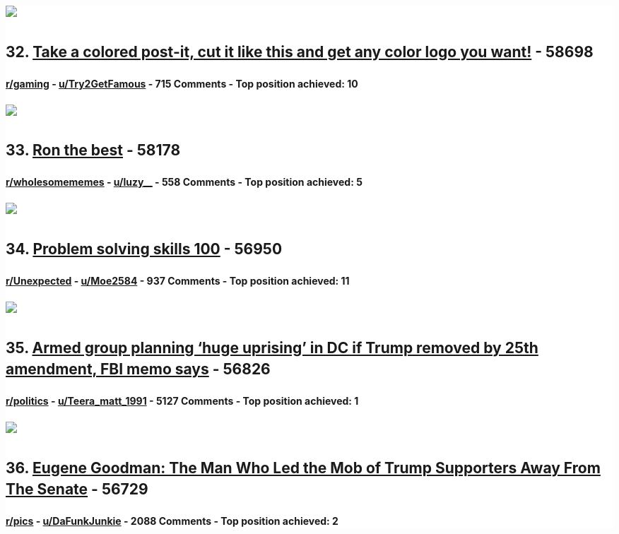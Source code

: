 <a href="https://www.politico.com/news/magazine/2021/01/10/trump-election-overturn-investigated-911-457269"><img src="https://b.thumbs.redditmedia.com/zeZt_S7vkde0i29CdqPh3yAArokimLF8arKjrHhb5Ck.jpg"></img></a>

## 32. [Take a colored post-it, cut it like this and get any color logo you want!](http://reddit.com/r/gaming/comments/kv4r1n/take_a_colored_postit_cut_it_like_this_and_get/) - 58698
#### [r/gaming](http://reddit.com/r/gaming) - [u/Try2GetFamous](http://reddit.com/u/Try2GetFamous) - 715 Comments - Top position achieved: 10

<a href="https://i.redd.it/etbick261qa61.jpg"><img src="https://a.thumbs.redditmedia.com/7EU1J_LeQXd_uG8HTwVo7NqKWBBB5AH9Vdm-PDIm664.jpg"></img></a>

## 33. [Ron the best](http://reddit.com/r/wholesomememes/comments/kuzw4t/ron_the_best/) - 58178
#### [r/wholesomememes](http://reddit.com/r/wholesomememes) - [u/luzy__](http://reddit.com/u/luzy__) - 558 Comments - Top position achieved: 5

<a href="https://i.redd.it/p0gs5gkzgoa61.jpg"><img src="https://a.thumbs.redditmedia.com/I2hzNwW-SOvgA_BgsKXzD8IlQb-b3R6cDPdsBWv5nb0.jpg"></img></a>

## 34. [Problem solving skills 100](http://reddit.com/r/Unexpected/comments/kv9f4c/problem_solving_skills_100/) - 56950
#### [r/Unexpected](http://reddit.com/r/Unexpected) - [u/Moe2584](http://reddit.com/u/Moe2584) - 937 Comments - Top position achieved: 11

<a href="https://v.redd.it/0u86jvll3ra61"><img src="https://b.thumbs.redditmedia.com/FjBpNz1YxTR6isfk-48YBd7T4-nQk2YGU9FEmryGElU.jpg"></img></a>

## 35. [Armed group planning ‘huge uprising’ in DC if Trump removed by 25th amendment, FBI memo says](http://reddit.com/r/politics/comments/kv7hhv/armed_group_planning_huge_uprising_in_dc_if_trump/) - 56826
#### [r/politics](http://reddit.com/r/politics) - [u/Teera_matt_1991](http://reddit.com/u/Teera_matt_1991) - 5127 Comments - Top position achieved: 1

<a href="https://www.independent.co.uk/news/world/americas/us-election-2020/dc-uprising-armed-trump-25th-amendment-b1785617.html?utm_content=Echobox&amp;utm_medium=Social&amp;utm_source=Twitter#Echobox=1610386368"><img src="https://b.thumbs.redditmedia.com/9oBGzyGM5e9ARLpXxgWi_4UvTJzMi_OYUdOpe1C2imU.jpg"></img></a>

## 36. [Eugene Goodman: The Man Who Led the Mob of Trump Supporters Away From The Senate](http://reddit.com/r/pics/comments/kuv85c/eugene_goodman_the_man_who_led_the_mob_of_trump/) - 56729
#### [r/pics](http://reddit.com/r/pics) - [u/DaFunkJunkie](http://reddit.com/u/DaFunkJunkie) - 2088 Comments - Top position achieved: 2
